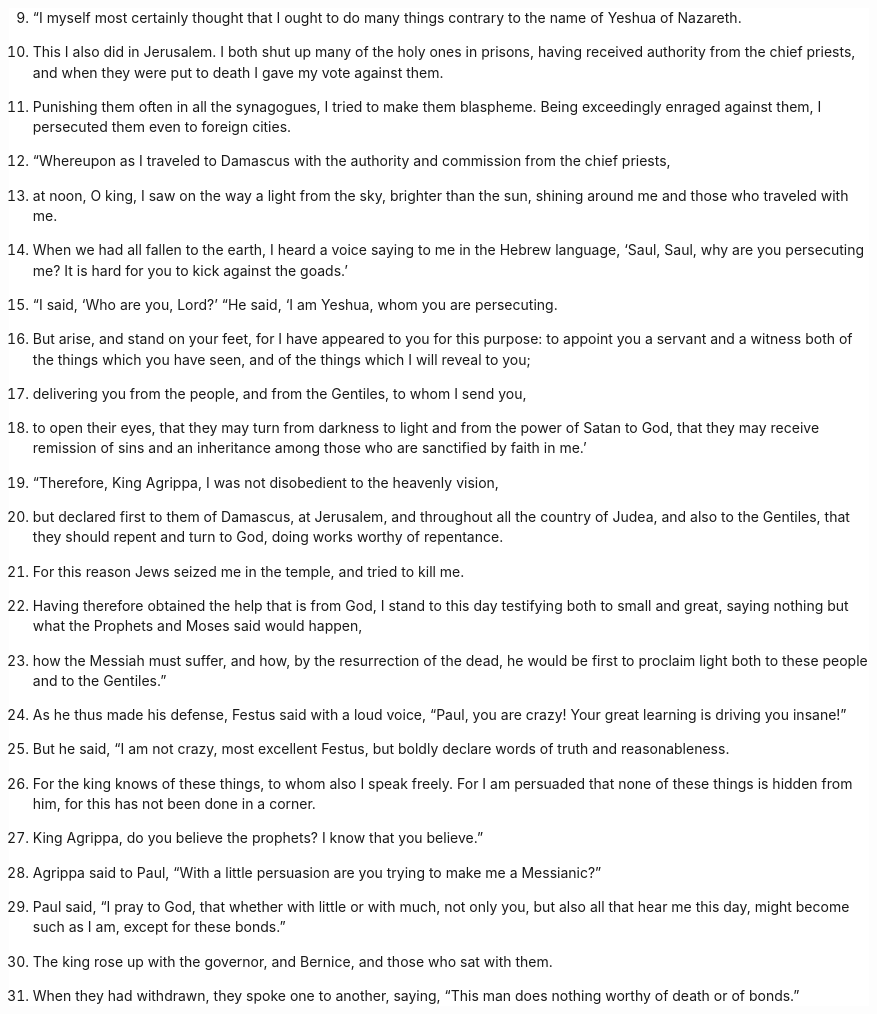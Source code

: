 9.   “I myself most certainly thought that I ought to do many things contrary to the name of Yeshua of Nazareth.

10. This I also did in Jerusalem. I both shut up many of the holy ones in prisons, having received authority from the chief priests, and when they were put to death I gave my vote against them.

11. Punishing them often in all the synagogues, I tried to make them blaspheme. Being exceedingly enraged against them, I persecuted them even to foreign cities.  

12.   “Whereupon as I traveled to Damascus with the authority and commission from the chief priests,

13. at noon, O king, I saw on the way a light from the sky, brighter than the sun, shining around me and those who traveled with me.

14. When we had all fallen to the earth, I heard a voice saying to me in the Hebrew language, ‘Saul, Saul, why are you persecuting me? It is hard for you to kick against the goads.’  

15.   “I said, ‘Who are you, Lord?’   “He said, ‘I am Yeshua, whom you are persecuting. 

16. But arise, and stand on your feet, for I have appeared to you for this purpose: to appoint you a servant and a witness both of the things which you have seen, and of the things which I will reveal to you; 

17. delivering you from the people, and from the Gentiles, to whom I send you, 

18. to open their eyes, that they may turn from darkness to light and from the power of Satan to God, that they may receive remission of sins and an inheritance among those who are sanctified by faith in me.’  

19.   “Therefore, King Agrippa, I was not disobedient to the heavenly vision,

20. but declared first to them of Damascus, at Jerusalem, and throughout all the country of Judea, and also to the Gentiles, that they should repent and turn to God, doing works worthy of repentance.

21. For this reason Jews seized me in the temple, and tried to kill me.

22. Having therefore obtained the help that is from God, I stand to this day testifying both to small and great, saying nothing but what the Prophets and Moses said would happen,

23. how the Messiah must suffer, and how, by the resurrection of the dead, he would be first to proclaim light both to these people and to the Gentiles.”  

24.   As he thus made his defense, Festus said with a loud voice, “Paul, you are crazy! Your great learning is driving you insane!”  

25.   But he said, “I am not crazy, most excellent Festus, but boldly declare words of truth and reasonableness.

26. For the king knows of these things, to whom also I speak freely. For I am persuaded that none of these things is hidden from him, for this has not been done in a corner.

27. King Agrippa, do you believe the prophets? I know that you believe.”  

28.   Agrippa said to Paul, “With a little persuasion are you trying to make me a Messianic?”  

29.   Paul said, “I pray to God, that whether with little or with much, not only you, but also all that hear me this day, might become such as I am, except for these bonds.”  

30.   The king rose up with the governor, and Bernice, and those who sat with them.

31. When they had withdrawn, they spoke one to another, saying, “This man does nothing worthy of death or of bonds.”

